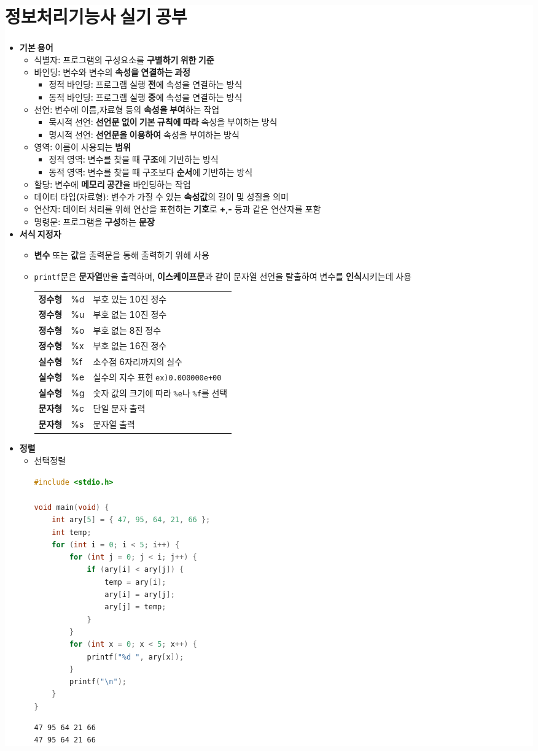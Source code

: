 # 정보처리기능사 실기 공부
+ **기본 용어**
    + 식별자: 프로그램의 구성요소를 **구별하기 위한 기준**
    + 바인딩: 변수와 변수의 **속성을 연결하는 과정**
        + 정적 바인딩: 프로그램 실행 **전**에 속성을 연결하는 방식
        + 동적 바인딩: 프로그램 실행 **중**에 속성을 연결하는 방식
    + 선언: 변수에 이름,자료형 등의 **속성을 부여**하는 작업
        + 묵시적 선언: **선언문 없이 기본 규칙에 따라** 속성을 부여하는 방식
        + 명시적 선언: **선언문을 이용하여** 속성을 부여하는 방식
    + 영역: 이름이 사용되는 **범위**
        + 정적 영역: 변수를 찾을 때 **구조**에 기반하는 방식
        + 동적 영역: 변수를 찾을 때 구조보다 **순서**에 기반하는 방식
    + 할당: 변수에 **메모리 공간**을 바인딩하는 작업
    + 데이터 타입(자료형): 변수가 가질 수 있는 **속성값**의 길이 및 성질을 의미
    + 연산자: 데이터 처리를 위해 연산을 표현하는 **기호**로 **+**,**-** 등과 같은 연산자를 포함
    + 명령문: 프로그램을 **구성**하는 **문장**
+ **서식 지정자**
    + **변수** 또는 **값**을 출력문을 통해 출력하기 위해 사용
    + ``printf``문은 **문자열**만을 출력하며, **이스케이프문**과 같이 문자열 선언을 탈출하여 변수를 **인식**시키는데 사용

        ||||
        |---|---|---|
        |**정수형**|%d|부호 있는 10진 정수|
        |**정수형**|%u|부호 없는 10진 정수|
        |**정수형**|%o|부호 없는 8진 정수|
        |**정수형**|%x|부호 없는 16진 정수|
        |**실수형**|%f|소수점 6자리까지의 실수|
        |**실수형**|%e|실수의 지수 표현 ``ex)0.000000e+00``|
        |**실수형**|%g|숫자 값의 크기에 따라 ``%e``나 ``%f``를 선택|
        |**문자형**|%c|단일 문자 출력|
        |**문자형**|%s|문자열 출력|
+ **정렬**
    + 선택정렬
        ```c
        #include <stdio.h>

        void main(void) {
            int ary[5] = { 47, 95, 64, 21, 66 };
            int temp;
            for (int i = 0; i < 5; i++) {
                for (int j = 0; j < i; j++) {
                    if (ary[i] < ary[j]) {
                        temp = ary[i];
                        ary[i] = ary[j];
                        ary[j] = temp;
                    }
                }
                for (int x = 0; x < 5; x++) {
                    printf("%d ", ary[x]);
                }
                printf("\n");
            }
        }
        ```
        ```
        47 95 64 21 66
        47 95 64 21 66